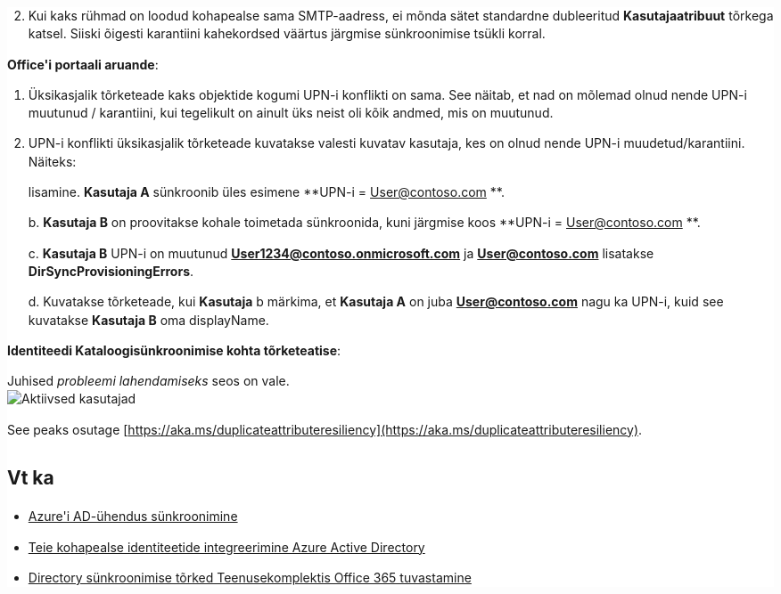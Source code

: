 2. Kui kaks rühmad on loodud kohapealse sama SMTP-aadress, ei mõnda sätet standardne dubleeritud **Kasutajaatribuut** tõrkega katsel. Siiski õigesti karantiini kahekordsed väärtus järgmise sünkroonimise tsükli korral.

**Office'i portaali aruande**:

1. Üksikasjalik tõrketeade kaks objektide kogumi UPN-i konflikti on sama. See näitab, et nad on mõlemad olnud nende UPN-i muutunud / karantiini, kui tegelikult on ainult üks neist oli kõik andmed, mis on muutunud.

2. UPN-i konflikti üksikasjalik tõrketeade kuvatakse valesti kuvatav kasutaja, kes on olnud nende UPN-i muudetud/karantiini. Näiteks:

    lisamine. **Kasutaja A** sünkroonib üles esimene **UPN-i = User@contoso.com **.

    b. **Kasutaja B** on proovitakse kohale toimetada sünkroonida, kuni järgmise koos **UPN-i = User@contoso.com **.

    c. **Kasutaja B** UPN-i on muutunud **User1234@contoso.onmicrosoft.com** ja **User@contoso.com** lisatakse **DirSyncProvisioningErrors**.

    d. Kuvatakse tõrketeade, kui **Kasutaja** b märkima, et **Kasutaja A** on juba **User@contoso.com** nagu ka UPN-i, kuid see kuvatakse **Kasutaja B** oma displayName.



**Identiteedi Kataloogisünkroonimise kohta tõrketeatise**:

Juhised *probleemi lahendamiseks* seos on vale.  
    ![Aktiivsed kasutajad](./media/active-directory-aadconnectsyncservice-duplicate-attribute-resiliency/6.png "Active Users")  

See peaks osutage [https://aka.ms/duplicateattributeresiliency](https://aka.ms/duplicateattributeresiliency).


## <a name="see-also"></a>Vt ka

- [Azure'i AD-ühendus sünkroonimine](active-directory-aadconnectsync-whatis.md)

- [Teie kohapealse identiteetide integreerimine Azure Active Directory](active-directory-aadconnect.md)

- [Directory sünkroonimise tõrked Teenusekomplektis Office 365 tuvastamine](https://support.office.com/en-us/article/Identify-directory-synchronization-errors-in-Office-365-b4fc07a5-97ea-4ca6-9692-108acab74067)
